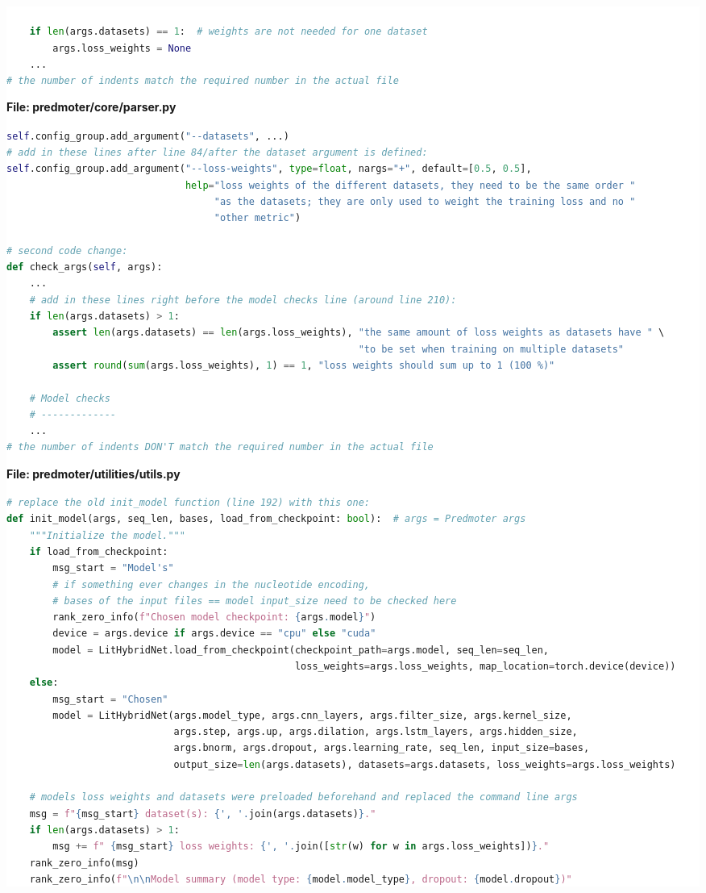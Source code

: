 ```python
    
    if len(args.datasets) == 1:  # weights are not needed for one dataset
        args.loss_weights = None
    ...
# the number of indents match the required number in the actual file
```
    
**File: predmoter/core/parser.py**
```python
self.config_group.add_argument("--datasets", ...)
# add in these lines after line 84/after the dataset argument is defined:       
self.config_group.add_argument("--loss-weights", type=float, nargs="+", default=[0.5, 0.5],
                               help="loss weights of the different datasets, they need to be the same order "
                                    "as the datasets; they are only used to weight the training loss and no "
                                    "other metric")

# second code change:
def check_args(self, args):
    ...
    # add in these lines right before the model checks line (around line 210):
    if len(args.datasets) > 1:
        assert len(args.datasets) == len(args.loss_weights), "the same amount of loss weights as datasets have " \
                                                             "to be set when training on multiple datasets"
        assert round(sum(args.loss_weights), 1) == 1, "loss weights should sum up to 1 (100 %)"
    
    # Model checks
    # -------------
    ...
# the number of indents DON'T match the required number in the actual file
```
    
**File: predmoter/utilities/utils.py**
```python
# replace the old init_model function (line 192) with this one:
def init_model(args, seq_len, bases, load_from_checkpoint: bool):  # args = Predmoter args
    """Initialize the model."""
    if load_from_checkpoint:
        msg_start = "Model's"
        # if something ever changes in the nucleotide encoding,
        # bases of the input files == model input_size need to be checked here
        rank_zero_info(f"Chosen model checkpoint: {args.model}")
        device = args.device if args.device == "cpu" else "cuda"
        model = LitHybridNet.load_from_checkpoint(checkpoint_path=args.model, seq_len=seq_len,
                                                  loss_weights=args.loss_weights, map_location=torch.device(device))
    else:
        msg_start = "Chosen"
        model = LitHybridNet(args.model_type, args.cnn_layers, args.filter_size, args.kernel_size,
                             args.step, args.up, args.dilation, args.lstm_layers, args.hidden_size,
                             args.bnorm, args.dropout, args.learning_rate, seq_len, input_size=bases,
                             output_size=len(args.datasets), datasets=args.datasets, loss_weights=args.loss_weights)

    # models loss weights and datasets were preloaded beforehand and replaced the command line args
    msg = f"{msg_start} dataset(s): {', '.join(args.datasets)}."
    if len(args.datasets) > 1:
        msg += f" {msg_start} loss weights: {', '.join([str(w) for w in args.loss_weights])}."
    rank_zero_info(msg)
    rank_zero_info(f"\n\nModel summary (model type: {model.model_type}, dropout: {model.dropout})"
```